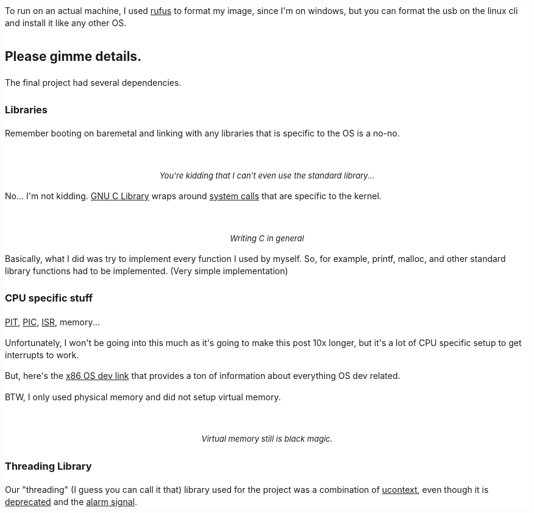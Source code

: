 To run on an actual machine, I used [rufus](https://rufus.akeo.ie/) to format my image, since I'm on windows, but you can format the usb on the linux cli and install it like any other OS.

## Please gimme details.

The final project had several dependencies. 

### Libraries

Remember booting on baremetal and linking with any libraries that is specific to the OS is a no-no.

<p>
<img src="/assets/images/projects/PennOS Hardware Wrapper/c-standard-library-functions
.jpg" width="50%" alt>
<center><font size="-1"><em>You're kidding that I can't even use the standard library...</em></font></center>
</p>

No... I'm not kidding. [GNU C Library](https://www.gnu.org/software/libc/) wraps around [system calls](https://en.wikipedia.org/wiki/System_call) that are specific to the kernel. 

<p>
<img src="https://media1.tenor.com/images/294523bd51e91be13033035775cd013d/tenor.gif?itemid=5890434" width="50%" alt>
<center><font size="-1"><em>Writing C in general</em></font></center>
</p>

Basically, what I did was try to implement every function I used by myself. So, for example, printf, malloc, and other standard library functions had to be implemented. (Very simple implementation)

### CPU specific stuff

[PIT](https://en.wikibooks.org/wiki/X86_Assembly/Programmable_Interval_Timer), [PIC](https://wiki.osdev.org/8259_PIC), [ISR](https://wiki.osdev.org/Interrupt_Service_Routines), memory...

Unfortunately, I won't be going into this much as it's going to make this post 10x longer, but it's a lot of CPU specific setup to get interrupts to work. 

But, here's the [x86 OS dev link](https://wiki.osdev.org/Main_Page) that provides a ton of information about everything OS dev related.

BTW, I only used physical memory and did not setup virtual memory.

<p>
<img src="https://media1.tenor.com/images/5deafc275f9f7e3c95a773d2e4aa625a/tenor.gif?itemid=4953511" width="50%" alt>
<center><font size="-1"><em>Virtual memory still is black magic.</em></font></center>
</p>


### Threading Library

Our "threading" (I guess you can call it that) library used for the project was a combination of [ucontext](http://pubs.opengroup.org/onlinepubs/7908799/xsh/ucontext.h.html), even though it is [deprecated](https://stackoverflow.com/questions/17768925/ucontext-in-linux) and the [alarm signal](https://www.gnu.org/software/libc/manual/html_node/Setting-an-Alarm.html).
